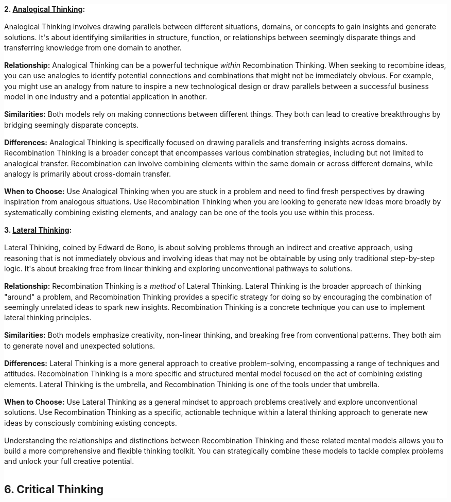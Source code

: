 **2. [Analogical Thinking](/thinking-matters/classic-mental-models/analogical-thinking):**

Analogical Thinking involves drawing parallels between different situations, domains, or concepts to gain insights and generate solutions. It's about identifying similarities in structure, function, or relationships between seemingly disparate things and transferring knowledge from one domain to another.

**Relationship:** Analogical Thinking can be a powerful technique *within* Recombination Thinking. When seeking to recombine ideas, you can use analogies to identify potential connections and combinations that might not be immediately obvious. For example, you might use an analogy from nature to inspire a new technological design or draw parallels between a successful business model in one industry and a potential application in another.

**Similarities:** Both models rely on making connections between different things. They both can lead to creative breakthroughs by bridging seemingly disparate concepts.

**Differences:** Analogical Thinking is specifically focused on drawing parallels and transferring insights across domains. Recombination Thinking is a broader concept that encompasses various combination strategies, including but not limited to analogical transfer. Recombination can involve combining elements within the same domain or across different domains, while analogy is primarily about cross-domain transfer.

**When to Choose:** Use Analogical Thinking when you are stuck in a problem and need to find fresh perspectives by drawing inspiration from analogous situations. Use Recombination Thinking when you are looking to generate new ideas more broadly by systematically combining existing elements, and analogy can be one of the tools you use within this process.

**3. [Lateral Thinking](/thinking-matters/classic-mental-models/lateral-thinking):**

Lateral Thinking, coined by Edward de Bono, is about solving problems through an indirect and creative approach, using reasoning that is not immediately obvious and involving ideas that may not be obtainable by using only traditional step-by-step logic. It's about breaking free from linear thinking and exploring unconventional pathways to solutions.

**Relationship:** Recombination Thinking is a *method* of Lateral Thinking.  Lateral Thinking is the broader approach of thinking "around" a problem, and Recombination Thinking provides a specific strategy for doing so by encouraging the combination of seemingly unrelated ideas to spark new insights.  Recombination Thinking is a concrete technique you can use to implement lateral thinking principles.

**Similarities:** Both models emphasize creativity, non-linear thinking, and breaking free from conventional patterns. They both aim to generate novel and unexpected solutions.

**Differences:** Lateral Thinking is a more general approach to creative problem-solving, encompassing a range of techniques and attitudes. Recombination Thinking is a more specific and structured mental model focused on the act of combining existing elements. Lateral Thinking is the umbrella, and Recombination Thinking is one of the tools under that umbrella.

**When to Choose:** Use Lateral Thinking as a general mindset to approach problems creatively and explore unconventional solutions. Use Recombination Thinking as a specific, actionable technique within a lateral thinking approach to generate new ideas by consciously combining existing concepts.

Understanding the relationships and distinctions between Recombination Thinking and these related mental models allows you to build a more comprehensive and flexible thinking toolkit. You can strategically combine these models to tackle complex problems and unlock your full creative potential.

## 6. Critical Thinking
